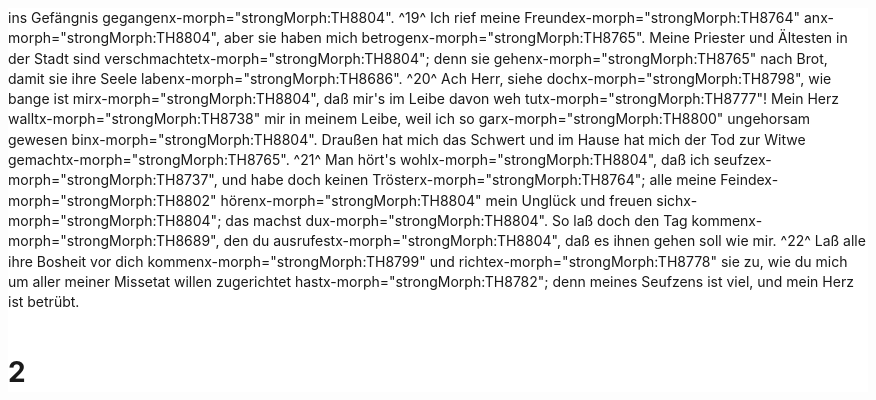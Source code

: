 ins Gefängnis gegangenx-morph="strongMorph:TH8804". ^19^ Ich rief meine Freundex-morph="strongMorph:TH8764" anx-morph="strongMorph:TH8804", aber sie haben mich betrogenx-morph="strongMorph:TH8765". Meine Priester und Ältesten in der Stadt sind verschmachtetx-morph="strongMorph:TH8804"; denn sie gehenx-morph="strongMorph:TH8765" nach Brot, damit sie ihre Seele labenx-morph="strongMorph:TH8686". ^20^ Ach Herr, siehe dochx-morph="strongMorph:TH8798", wie bange ist mirx-morph="strongMorph:TH8804", daß mir's im Leibe davon weh tutx-morph="strongMorph:TH8777"! Mein Herz walltx-morph="strongMorph:TH8738" mir in meinem Leibe, weil ich so garx-morph="strongMorph:TH8800" ungehorsam gewesen binx-morph="strongMorph:TH8804". Draußen hat mich das Schwert und im Hause hat mich der Tod zur Witwe gemachtx-morph="strongMorph:TH8765". ^21^ Man hört's wohlx-morph="strongMorph:TH8804", daß ich seufzex-morph="strongMorph:TH8737", und habe doch keinen Trösterx-morph="strongMorph:TH8764"; alle meine Feindex-morph="strongMorph:TH8802" hörenx-morph="strongMorph:TH8804" mein Unglück und freuen sichx-morph="strongMorph:TH8804"; das machst dux-morph="strongMorph:TH8804". So laß doch den Tag kommenx-morph="strongMorph:TH8689", den du ausrufestx-morph="strongMorph:TH8804", daß es ihnen gehen soll wie mir. ^22^ Laß alle ihre Bosheit vor dich kommenx-morph="strongMorph:TH8799" und richtex-morph="strongMorph:TH8778" sie zu, wie du mich um aller meiner Missetat willen zugerichtet hastx-morph="strongMorph:TH8782"; denn meines Seufzens ist viel, und mein Herz ist betrübt. 

# 2 